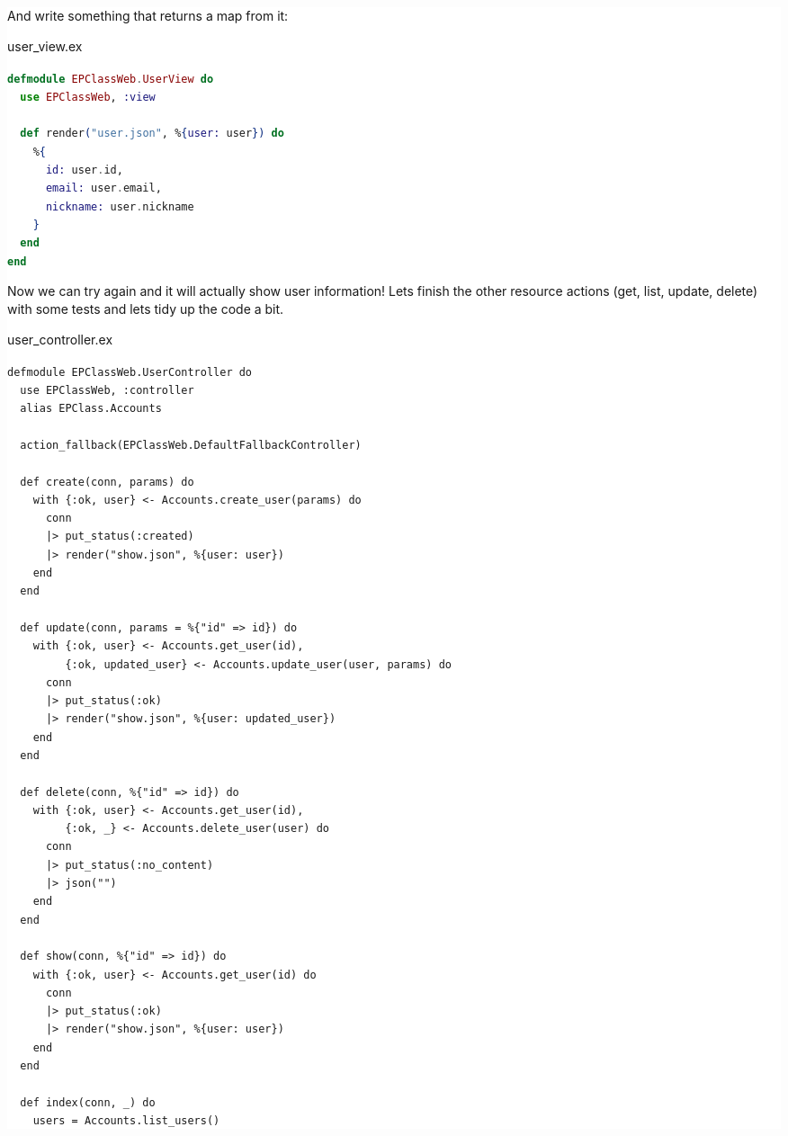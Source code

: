 And write something that returns a map from it:

user_view.ex
```elixir
defmodule EPClassWeb.UserView do
  use EPClassWeb, :view

  def render("user.json", %{user: user}) do
    %{
      id: user.id,
      email: user.email,
      nickname: user.nickname
    }
  end
end
```

Now we can try again and it will actually show user information!
Lets finish the other resource actions (get, list, update, delete) with some tests and lets tidy up the code a bit.

user_controller.ex
```
defmodule EPClassWeb.UserController do
  use EPClassWeb, :controller
  alias EPClass.Accounts

  action_fallback(EPClassWeb.DefaultFallbackController)

  def create(conn, params) do
    with {:ok, user} <- Accounts.create_user(params) do
      conn
      |> put_status(:created)
      |> render("show.json", %{user: user})
    end
  end

  def update(conn, params = %{"id" => id}) do
    with {:ok, user} <- Accounts.get_user(id),
         {:ok, updated_user} <- Accounts.update_user(user, params) do
      conn
      |> put_status(:ok)
      |> render("show.json", %{user: updated_user})
    end
  end

  def delete(conn, %{"id" => id}) do
    with {:ok, user} <- Accounts.get_user(id),
         {:ok, _} <- Accounts.delete_user(user) do
      conn
      |> put_status(:no_content)
      |> json("")
    end
  end

  def show(conn, %{"id" => id}) do
    with {:ok, user} <- Accounts.get_user(id) do
      conn
      |> put_status(:ok)
      |> render("show.json", %{user: user})
    end
  end

  def index(conn, _) do
    users = Accounts.list_users()
```